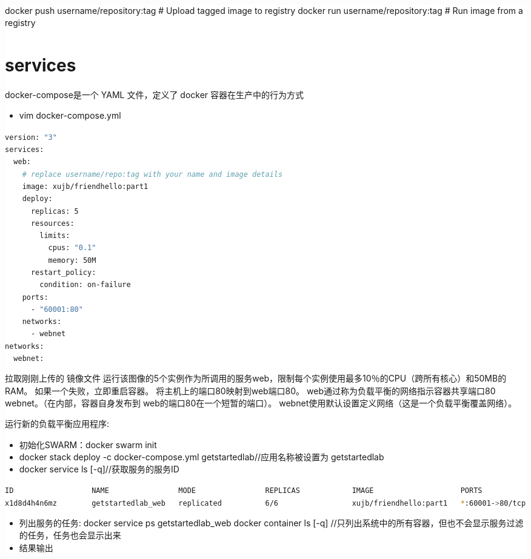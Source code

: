 docker push username/repository:tag            # Upload tagged image to registry
docker run username/repository:tag                   # Run image from a registry

# services

docker-compose是一个 YAML 文件，定义了 docker 容器在生产中的行为方式

* vim docker-compose.yml

```BASH
version: "3"
services:
  web:
    # replace username/repo:tag with your name and image details
    image: xujb/friendhello:part1
    deploy:
      replicas: 5
      resources:
        limits:
          cpus: "0.1"
          memory: 50M
      restart_policy:
        condition: on-failure
    ports:
      - "60001:80"
    networks:
      - webnet
networks:
  webnet:
```

拉取刚刚上传的 镜像文件
运行该图像的5个实例作为所调用的服务web，限制每个实例使用最多10％的CPU（跨所有核心）和50MB的RAM。
如果一个失败，立即重启容器。
将主机上的端口80映射到web端口80。
web通过称为负载平衡的网络指示容器共享端口80 webnet。（在内部，容器自身发布到 web的端口80在一个短暂的端口）。
webnet使用默认设置定义网络（这是一个负载平衡覆盖网络）。

运行新的负载平衡应用程序:

* 初始化SWARM：docker swarm init 
* docker stack deploy -c docker-compose.yml getstartedlab//应用名称被设置为 getstartedlab
* docker service ls [-q]//获取服务的服务ID 


```bash
ID                  NAME                MODE                REPLICAS            IMAGE                    PORTS
x1d8d4h4n6mz        getstartedlab_web   replicated          6/6                 xujb/friendhello:part1   *:60001->80/tcp
```


* 列出服务的任务: 
  docker service ps getstartedlab_web
  docker container ls [-q] //只列出系统中的所有容器，但也不会显示服务过滤的任务，任务也会显示出来
* 结果输出
